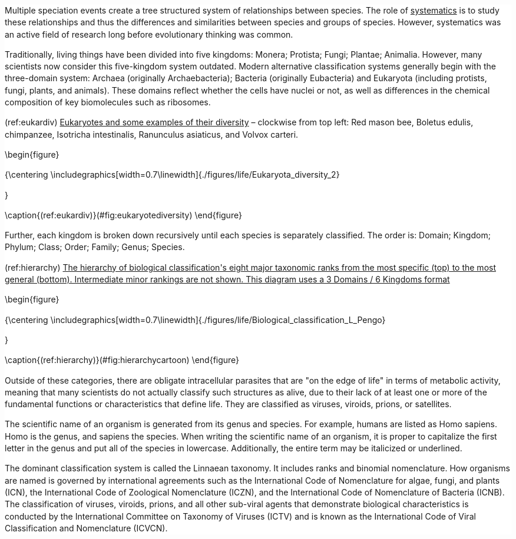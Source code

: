 Multiple speciation events create a tree structured system of relationships between species. The role of [systematics](https://en.wikipedia.org/wiki/Systematics) is to study these relationships and thus the differences and similarities between species and groups of species. However, systematics was an active field of research long before evolutionary thinking was common.

Traditionally, living things have been divided into five kingdoms: Monera; Protista; Fungi; Plantae; Animalia. However, many scientists now consider this five-kingdom system outdated. Modern alternative classification systems generally begin with the three-domain system: Archaea (originally Archaebacteria); Bacteria (originally Eubacteria) and Eukaryota (including protists, fungi, plants, and animals). These domains reflect whether the cells have nuclei or not, as well as differences in the chemical composition of key biomolecules such as ribosomes.

(ref:eukardiv) [Eukaryotes and some examples of their diversity](https://commons.wikimedia.org/wiki/File:Eukaryota_diversity_2.jpg) – clockwise from top left: Red mason bee, Boletus edulis, chimpanzee, Isotricha intestinalis, Ranunculus asiaticus, and Volvox carteri.

\begin{figure}

{\centering \includegraphics[width=0.7\linewidth]{./figures/life/Eukaryota_diversity_2} 

}

\caption{(ref:eukardiv)}(\#fig:eukaryotediversity)
\end{figure}

Further, each kingdom is broken down recursively until each species is separately classified. The order is: Domain; Kingdom; Phylum; Class; Order; Family; Genus; Species.

(ref:hierarchy) [The hierarchy of biological classification's eight major taxonomic ranks from the most specific (top) to the most general (bottom). Intermediate minor rankings are not shown. This diagram uses a 3 Domains / 6 Kingdoms format](https://commons.wikimedia.org/wiki/File:Biological_classification_L_Pengo.svg)

\begin{figure}

{\centering \includegraphics[width=0.7\linewidth]{./figures/life/Biological_classification_L_Pengo} 

}

\caption{(ref:hierarchy)}(\#fig:hierarchycartoon)
\end{figure}

Outside of these categories, there are obligate intracellular parasites that are "on the edge of life" in terms of metabolic activity, meaning that many scientists do not actually classify such structures as alive, due to their lack of at least one or more of the fundamental functions or characteristics that define life. They are classified as viruses, viroids, prions, or satellites.

The scientific name of an organism is generated from its genus and species. For example, humans are listed as Homo sapiens. Homo is the genus, and sapiens the species. When writing the scientific name of an organism, it is proper to capitalize the first letter in the genus and put all of the species in lowercase. Additionally, the entire term may be italicized or underlined.

The dominant classification system is called the Linnaean taxonomy. It includes ranks and binomial nomenclature. How organisms are named is governed by international agreements such as the International Code of Nomenclature for algae, fungi, and plants (ICN), the International Code of Zoological Nomenclature (ICZN), and the International Code of Nomenclature of Bacteria (ICNB). The classification of viruses, viroids, prions, and all other sub-viral agents that demonstrate biological characteristics is conducted by the International Committee on Taxonomy of Viruses (ICTV) and is known as the International Code of Viral Classification and Nomenclature (ICVCN). 
